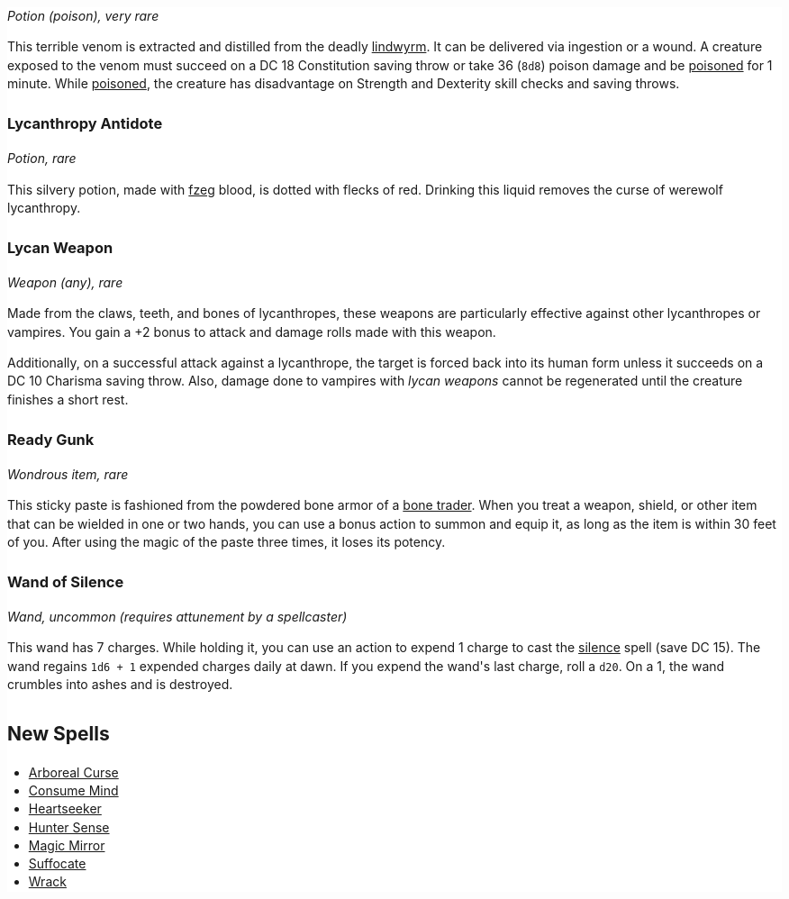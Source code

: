 *Potion (poison), very rare*

This terrible venom is extracted and distilled from the deadly [lindwyrm](Mechanics/bestiary/dragon/lindwyrm-ghloe.md). It can be delivered via ingestion or a wound. A creature exposed to the venom must succeed on a DC 18 Constitution saving throw or take 36 (`8d8`) poison damage and be [poisoned](Mechanics/Rules/conditions.md#Poisoned) for 1 minute. While [poisoned](Mechanics/Rules/conditions.md#Poisoned), the creature has disadvantage on Strength and Dexterity skill checks and saving throws.

### Lycanthropy Antidote

*Potion, rare*

This silvery potion, made with [fzeg](Mechanics/bestiary/monstrosity/fzeg-ghloe.md) blood, is dotted with flecks of red. Drinking this liquid removes the curse of werewolf lycanthropy.

### Lycan Weapon

*Weapon (any), rare*

Made from the claws, teeth, and bones of lycanthropes, these weapons are particularly effective against other lycanthropes or vampires. You gain a +2 bonus to attack and damage rolls made with this weapon.

Additionally, on a successful attack against a lycanthrope, the target is forced back into its human form unless it succeeds on a DC 10 Charisma saving throw. Also, damage done to vampires with *lycan weapons* cannot be regenerated until the creature finishes a short rest.

### Ready Gunk

*Wondrous item, rare*

This sticky paste is fashioned from the powdered bone armor of a [bone trader](Mechanics/bestiary/fey/bone-trader-ghloe.md). When you treat a weapon, shield, or other item that can be wielded in one or two hands, you can use a bonus action to summon and equip it, as long as the item is within 30 feet of you. After using the magic of the paste three times, it loses its potency.

### Wand of Silence

*Wand, uncommon (requires attunement by a spellcaster)*

This wand has 7 charges. While holding it, you can use an action to expend 1 charge to cast the [silence](Mechanics/spells/silence.md) spell (save DC 15). The wand regains `1d6 + 1` expended charges daily at dawn. If you expend the wand's last charge, roll a `d20`. On a 1, the wand crumbles into ashes and is destroyed.

## New Spells

- [Arboreal Curse](Mechanics/spells/arboreal-curse-ghloe.md)  
- [Consume Mind](Mechanics/spells/consume-mind-ghloe.md)  
- [Heartseeker](Mechanics/spells/heartseeker-ghloe.md)  
- [Hunter Sense](Mechanics/spells/hunter-sense-ghloe.md)  
- [Magic Mirror](Mechanics/spells/magic-mirror-ghloe.md)  
- [Suffocate](Mechanics/spells/suffocate-ghloe.md)  
- [Wrack](Mechanics/spells/wrack-ghloe.md)